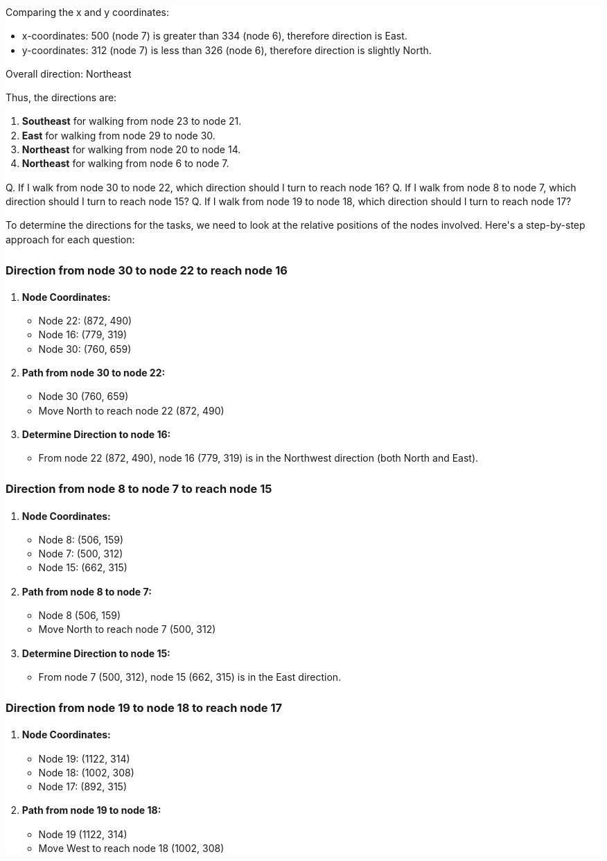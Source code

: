 Comparing the x and y coordinates:
- x-coordinates: 500 (node 7) is greater than 334 (node 6), therefore direction is East.
- y-coordinates: 312 (node 7) is less than 326 (node 6), therefore direction is slightly North.

Overall direction: Northeast

Thus, the directions are:
1. **Southeast** for walking from node 23 to node 21.
2. **East** for walking from node 29 to node 30.
3. **Northeast** for walking from node 20 to node 14.
4. **Northeast** for walking from node 6 to node 7.

Q. If I walk from node 30 to node 22, which direction should I turn to reach node 16?
Q. If I walk from node 8 to node 7, which direction should I turn to reach node 15?
Q. If I walk from node 19 to node 18, which direction should I turn to reach node 17?


To determine the directions for the tasks, we need to look at the relative positions of the nodes involved. Here's a step-by-step approach for each question:

### Direction from node 30 to node 22 to reach node 16

1. **Node Coordinates:**
   - Node 22: (872, 490)
   - Node 16: (779, 319)
   - Node 30: (760, 659)

2. **Path from node 30 to node 22:**
   - Node 30 (760, 659)
   - Move North to reach node 22 (872, 490)

3. **Determine Direction to node 16:**
   - From node 22 (872, 490), node 16 (779, 319) is in the Northwest direction (both North and East).

### Direction from node 8 to node 7 to reach node 15

1. **Node Coordinates:**
   - Node 8: (506, 159)
   - Node 7: (500, 312)
   - Node 15: (662, 315)

2. **Path from node 8 to node 7:**
   - Node 8 (506, 159)
   - Move North to reach node 7 (500, 312)

3. **Determine Direction to node 15:**
   - From node 7 (500, 312), node 15 (662, 315) is in the East direction.

### Direction from node 19 to node 18 to reach node 17

1. **Node Coordinates:**
   - Node 19: (1122, 314)
   - Node 18: (1002, 308)
   - Node 17: (892, 315)

2. **Path from node 19 to node 18:**
   - Node 19 (1122, 314)
   - Move West to reach node 18 (1002, 308)
